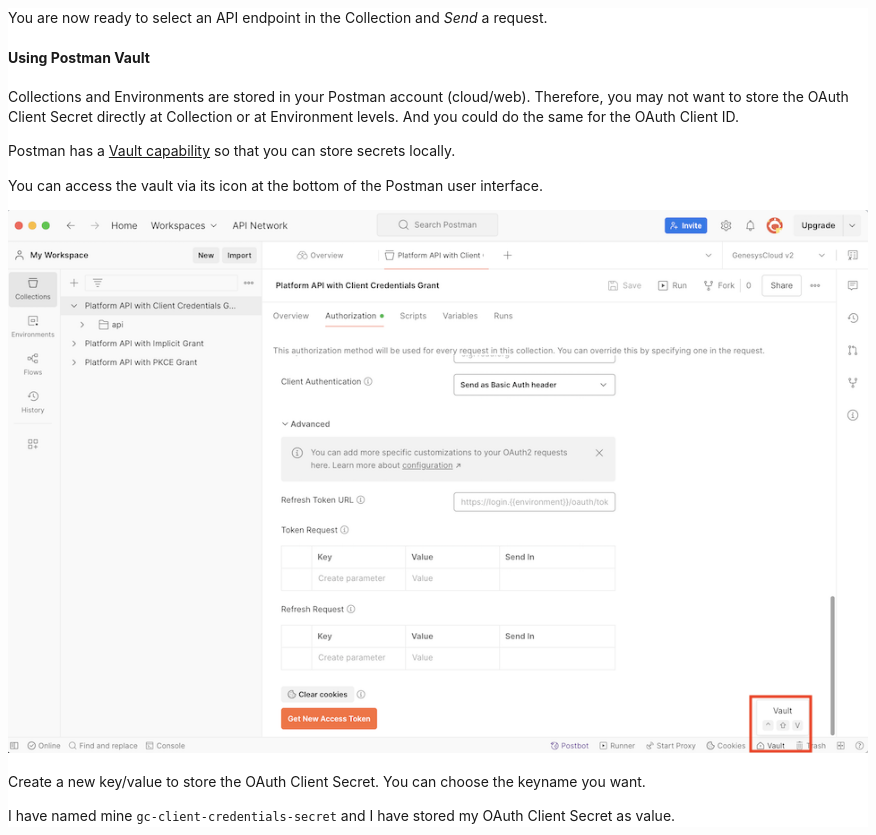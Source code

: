 You are now ready to select an API endpoint in the Collection and *Send* a request.

#### Using Postman Vault

Collections and Environments are stored in your Postman account (cloud/web). Therefore, you may not want to store the OAuth Client Secret directly at Collection or at Environment levels. And you could do the same for the OAuth Client ID.

Postman has a [Vault capability](https://learning.postman.com/docs/sending-requests/postman-vault/postman-vault-secrets/) so that you can store secrets locally.

You can access the vault via its icon at the bottom of the Postman user interface.

![Postman Vault](postman-vault-1.png)

Create a new key/value to store the OAuth Client Secret. You can choose the keyname you want.

I have named mine `gc-client-credentials-secret` and I have stored my OAuth Client Secret as value.
